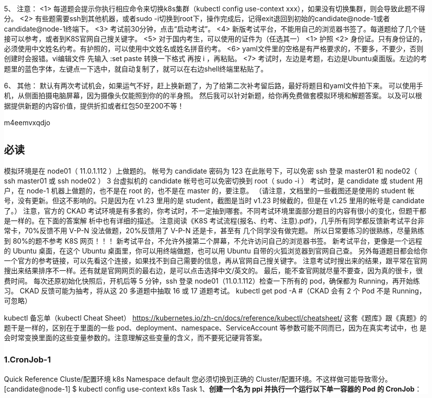 5、
注意：
<1> 每道题会提示你执行相应命令来切换k8s集群（kubectl config use-context xxx），如果没有切换集群，则会导致此题不得分。
<2> 有些题需要ssh到其他机器，或者sudo -i切换到root下，操作完成后，记得exit退回到初始的candidate@node-1或者candidate@node-1终端下。
<3> 考试前30分钟，点击“启动考试”。
<4> 新版考试平台，不能用自己的浏览器书签了。每道题给了几个链接可以参考，或者到K8S官网自己搜关键字。
<5> 对于国内考生，可以使用的证件为（任选其一） <1> 护照 <2> 身份证。只有身份证的，必须使用中文姓名约考。有护照的，可以使用中文姓名或姓名拼音约考。
<6> yaml文件里的空格是有严格要求的，不要多，不要少，否则创建时会报错。vi编辑文件  先输入 :set paste 转换一下格式  再按 i ，再粘贴。
<7> 考试时，左边是考题，右边是Ubuntu桌面版。左边的考题里的蓝色字体，左键点一下选中，就自动复制了，就可以在右边shell终端里粘贴了。

6、
其他：
默认有两次考试机会，如果运气不好，赶上换新题了，为了给第二次补考留后路，最好将题目和yaml文件拍下来。
可以使用手机，从侧面拍摄电脑屏幕，因为摄像头仅能照到你的的半身照。
然后我可以针对新题，给你再免费做套模拟环境和解题答案。
以及可以根据提供新题的内容价值，提供折扣或者红包50至200不等！



m4eemvxqdjo

## 必读

模拟环境是在 node01（ 11.0.1.112 ）上做题的。
帐号为 candidate
密码为 123
在此账号下，可以免密 ssh 登录 master01 和 node02（ ssh master01 或 ssh node02 ）
3 台虚拟机的 candidate 帐号也可以免密切换到 root（ sudo -i ）
考试时，是 candidate 或 student 用户，在 node-1 机器上做题的，也不是在 root 的，也不是在 master 的，要注意。
（请注意，文档里的一些截图还是使用的 student 帐号，没有更新。但这不影响的。只是因为在 v1.23 里用的是 student，截图是当时 v1.23 时候截的，但是在 v1.25
里用的帐号是 candidate 了。）
注意，官方的 CKAD 考试环境是有多套的，你考试时，不一定抽到哪套。不同考试环境里面部分题目的内容有很小的变化，但题干都是一样的。在下面的答案解
析中也有详细的描述。
注意阅读《K8S 考试流程(报名、约考、注意).pdf》，几乎所有同学都反馈新考试平台非常卡，70%反馈不用 V-P-N 没法做题，20%反馈用了 V-P-N 还是卡，甚至有
几个同学没有做完题。
所以日常要练习的很熟练，尽量熟练到 80%的题不参考 K8S 网页！！！
新考试平台，不允许外接第二个屏幕，不允许访问自己的浏览器书签。
新考试平台，更像是一个远程的 Ubuntu 桌面，在这个 Ubuntu 桌面里，你可以用终端做题，也可以用 Ubuntu 自带的火狐浏览器到官网自己查。
另外每道题目都会给你一个官方的参考链接，可以先看这个连接，如果找不到自己需要的信息，再从官网自己搜关键字。
注意考试时搜出来的结果，跟平常在官网搜出来结果排序不一样。还有就是官网网页的最右边，是可以点击选择中文/英文的。
最后，能不查官网就尽量不要查，因为真的很卡，很费时间。
每次还原初始化快照后，开机后等 5 分钟，ssh 登录 node01（11.0.1.112）检查一下所有的 pod，确保都为 Running，再开始练习。
CKAD 反馈可能为抽考，将从这 20 多道题中抽取 16 或 17 道题考试。
kubectl get pod -A #（CKAD 会有 2 个 Pod 不是 Running，可忽略）

kubectl 备忘单（kubectl Cheat Sheet）
https://kubernetes.io/zh-cn/docs/reference/kubectl/cheatsheet/
这套《题库》跟《真题》的题干是一样的，区别在于里面的一些 pod、deployment、namespace、ServiceAccount 等参数可能不同而已，因为在真实考试中，也
是会时常变换里面的这些变量参数的。注意理解这些变量的含义，而不要死记硬背答案。

### 1.CronJob-1
Quick Reference
Cluste/配置环境 k8s
Namespace default
您必须切换到正确的 Cluster/配置环境。不这样做可能导致零分。
[candidate@node-1] $ kubectl config use-context k8s
Task
1、**创建一个名为 ppi 并执行一个运行以下单一容器的 Pod 的 CronJob**：
